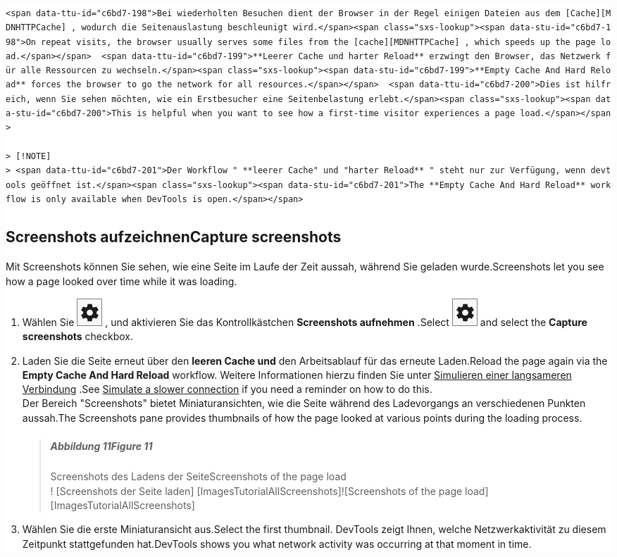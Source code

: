     <span data-ttu-id="c6bd7-198">Bei wiederholten Besuchen dient der Browser in der Regel einigen Dateien aus dem [Cache][MDNHTTPCache] , wodurch die Seitenauslastung beschleunigt wird.</span><span class="sxs-lookup"><span data-stu-id="c6bd7-198">On repeat visits, the browser usually serves some files from the [cache][MDNHTTPCache] , which speeds up the page load.</span></span>  <span data-ttu-id="c6bd7-199">**Leerer Cache und harter Reload** erzwingt den Browser, das Netzwerk für alle Ressourcen zu wechseln.</span><span class="sxs-lookup"><span data-stu-id="c6bd7-199">**Empty Cache And Hard Reload** forces the browser to go the network for all resources.</span></span>  <span data-ttu-id="c6bd7-200">Dies ist hilfreich, wenn Sie sehen möchten, wie ein Erstbesucher eine Seitenbelastung erlebt.</span><span class="sxs-lookup"><span data-stu-id="c6bd7-200">This is helpful when you want to see how a first-time visitor experiences a page load.</span></span>  
    
    > [!NOTE]
    > <span data-ttu-id="c6bd7-201">Der Workflow " **leerer Cache" und "harter Reload** " steht nur zur Verfügung, wenn devtools geöffnet ist.</span><span class="sxs-lookup"><span data-stu-id="c6bd7-201">The **Empty Cache And Hard Reload** workflow is only available when DevTools is open.</span></span>  

## <span data-ttu-id="c6bd7-202">Screenshots aufzeichnen</span><span class="sxs-lookup"><span data-stu-id="c6bd7-202">Capture screenshots</span></span>   

<span data-ttu-id="c6bd7-203">Mit Screenshots können Sie sehen, wie eine Seite im Laufe der Zeit aussah, während Sie geladen wurde.</span><span class="sxs-lookup"><span data-stu-id="c6bd7-203">Screenshots let you see how a page looked over time while it was loading.</span></span>  

1.  <span data-ttu-id="c6bd7-204">Wählen Sie ![ Netzwerkeinstellungen aus ][ImageSettingsIcon] , und aktivieren Sie das Kontrollkästchen **Screenshots aufnehmen** .</span><span class="sxs-lookup"><span data-stu-id="c6bd7-204">Select ![Network settings][ImageSettingsIcon] and select the **Capture screenshots** checkbox.</span></span>
1.  <span data-ttu-id="c6bd7-205">Laden Sie die Seite erneut über den **leeren Cache und** den Arbeitsablauf für das erneute Laden.</span><span class="sxs-lookup"><span data-stu-id="c6bd7-205">Reload the page again via the **Empty Cache And Hard Reload** workflow.</span></span>  <span data-ttu-id="c6bd7-206">Weitere Informationen hierzu finden Sie unter [Simulieren einer langsameren Verbindung](#simulate-a-slower-network-connection) .</span><span class="sxs-lookup"><span data-stu-id="c6bd7-206">See [Simulate a slower connection](#simulate-a-slower-network-connection) if you need a reminder on how to do this.</span></span>  
    <span data-ttu-id="c6bd7-207">Der Bereich "Screenshots" bietet Miniaturansichten, wie die Seite während des Ladevorgangs an verschiedenen Punkten aussah.</span><span class="sxs-lookup"><span data-stu-id="c6bd7-207">The Screenshots pane provides thumbnails of how the page looked at various points during the loading process.</span></span>  
    
    > ##### <span data-ttu-id="c6bd7-208">Abbildung 11</span><span class="sxs-lookup"><span data-stu-id="c6bd7-208">Figure 11</span></span>  
    > <span data-ttu-id="c6bd7-209">Screenshots des Ladens der Seite</span><span class="sxs-lookup"><span data-stu-id="c6bd7-209">Screenshots of the page load</span></span>  
    > <span data-ttu-id="c6bd7-210">! [Screenshots der Seite laden] [ImagesTutorialAllScreenshots]</span><span class="sxs-lookup"><span data-stu-id="c6bd7-210">![Screenshots of the page load][ImagesTutorialAllScreenshots]</span></span>  

1.  <span data-ttu-id="c6bd7-211">Wählen Sie die erste Miniaturansicht aus.</span><span class="sxs-lookup"><span data-stu-id="c6bd7-211">Select the first thumbnail.</span></span>  <span data-ttu-id="c6bd7-212">DevTools zeigt Ihnen, welche Netzwerkaktivität zu diesem Zeitpunkt stattgefunden hat.</span><span class="sxs-lookup"><span data-stu-id="c6bd7-212">DevTools shows you what network activity was occurring at that moment in time.</span></span>  
    

[ImageAddIcon]: /microsoft-edge/devtools-guide-chromium/media/add-icon.msft.png  
[ImageCloseIcon]: /microsoft-edge/devtools-guide-chromium/media/close-icon.msft.png  
[ImageFilterIcon]: /microsoft-edge/devtools-guide-chromium/media/filter-icon.msft.png  
[ImageFormatIcon]: /microsoft-edge/devtools-guide-chromium/media/format-icon.msft.png  
[ImageRefreshIcon]: /microsoft-edge/devtools-guide-chromium/media/refresh-icon.msft.png  
[ImageScreenshotsIcon]: /microsoft-edge/devtools-guide-chromium/media/screenshots-icon.msft.png  
[ImageSearchIcon]: /microsoft-edge/devtools-guide-chromium/media/search-icon.msft.png  
[ImageSettingsIcon]: /microsoft-edge/devtools-guide-chromium/media/settings-icon.msft.png
[ImagesTutorialDemo]: /microsoft-edge/devtools-guide-chromium/media/network-glitch-inspect-network-activity-demo.msft.png "Abbildung 1: die Demo"  
[DevToolsCustomizePlacement]: /microsoft-edge/devtools-guide-chromium/customize/placement "Ändern der Platzierung von Microsoft Edge devtools (abdocken, docken an den unteren Rand, docken nach links)"  
[DevtoolsNetworkReference]: /microsoft-edge/devtools-guide-chromium/network/reference "Netzwerkanalyse Referenz"
[DevtoolsNetworkReferenceFilter]: /microsoft-edge/devtools-guide-chromium/network/reference#filter-requests "Filter Anforderungen – Netzwerkanalyse Referenz"  
[DevtoolsReferenceHideOverview]: /microsoft-edge/devtools-guide-chromium/network/reference#hide-the-overview-pane "Ausblenden des Übersichtsbereichs – Netzwerkanalyse Referenz"
[DevtoolsReferenceProperty]: /microsoft-edge/devtools-guide-chromium/network/reference#filter-requests-by-properties "Filtern von Anforderungen nach Eigenschaften-Netzwerkanalyse Referenz"
[DevToolsOpen]: /microsoft-edge/devtools-guide-chromium/open "Öffnen von Microsoft Edge devtools"  
[DevtoolsSpeedGetStarted]: /microsoft-edge/devtools-guide-chromium/speed/get-started "Optimieren der Website Geschwindigkeit mit Microsoft Edge devtools"  
[GlitchNetworkGetStarted]: https://microsoft-edge-chromium-devtools.glitch.me/static/network/getstarted.html "Überprüfen der Netzwerk Aktivitäts Demo"  
[MDNHTTPCache]: https://developer.mozilla.org/docs/Web/HTTP/Caching "HTTP-Caching | MDN"  
[CCA4IL]: https://creativecommons.org/licenses/by/4.0  
[CCby4Image]: https://i.creativecommons.org/l/by/4.0/88x31.png  
[GoogleSitePolicies]: https://developers.google.com/terms/site-policies  
[KayceBasques]: https://developers.google.com/web/resources/contributors/kaycebasques  